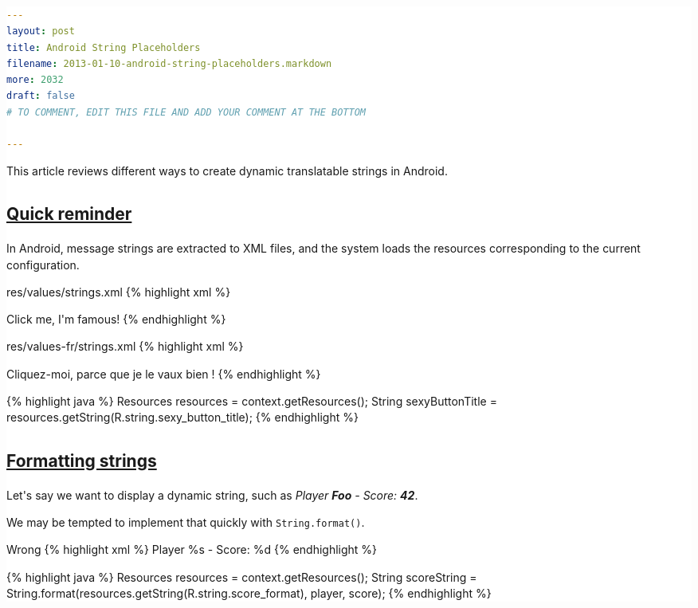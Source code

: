 ```yaml
---
layout: post
title: Android String Placeholders
filename: 2013-01-10-android-string-placeholders.markdown
more: 2032
draft: false
# TO COMMENT, EDIT THIS FILE AND ADD YOUR COMMENT AT THE BOTTOM

---
```


This article reviews different ways to create dynamic translatable strings in Android.

## <a id="Quick-reminder" href="#Quick-reminder">Quick reminder</a>

In Android, message strings are extracted to XML files, and the system loads the resources corresponding to the current configuration.

<span class="label label-info">res/values/strings.xml</span>
{% highlight xml %}
<?xml version="1.0" encoding="utf-8"?>
<resources>
    <string name="sexy_button_title">Click me, I'm famous!</string>
</resources>
{% endhighlight %}

<span class="label label-info">res/values-fr/strings.xml</span>
{% highlight xml %}
<?xml version="1.0" encoding="utf-8"?>
<resources>
    <string name="sexy_button_title">Cliquez-moi, parce que je le vaux bien !</string>
</resources>
{% endhighlight %}

{% highlight java %}
Resources resources = context.getResources();
String sexyButtonTitle = resources.getString(R.string.sexy_button_title);
{% endhighlight %}

## <a id="Formatting-strings" href="#Formatting-strings">Formatting strings</a>

Let's say we want to display a dynamic string, such as *Player **Foo** - Score: **42***.

We may be tempted to implement that quickly with `String.format()`.

<span class="label label-important">Wrong</span>
{% highlight xml %}
<string name="score_format">Player %s - Score: %d</string>
{% endhighlight %}

{% highlight java %}
Resources resources = context.getResources();
String scoreString = String.format(resources.getString(R.string.score_format), player, score);
{% endhighlight %}
